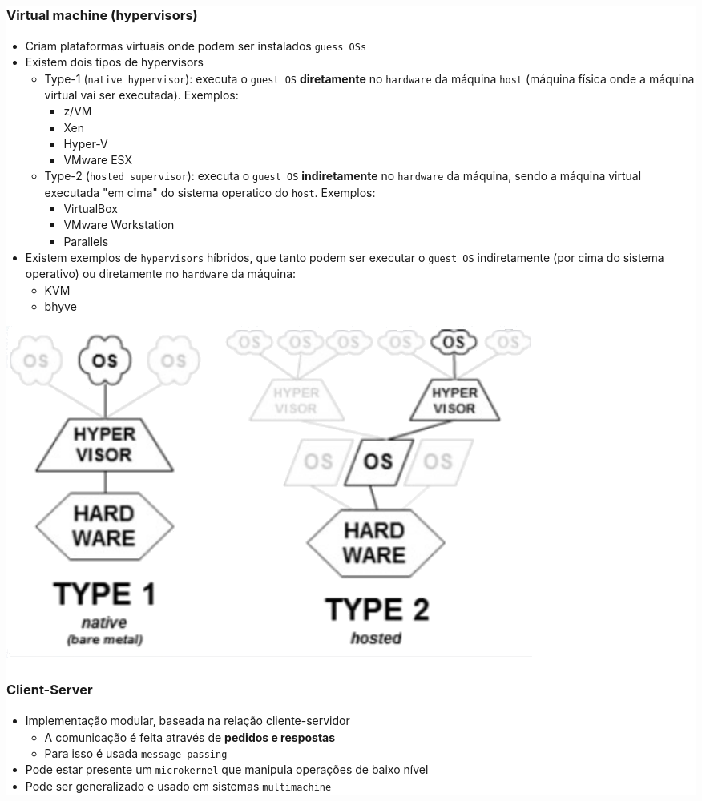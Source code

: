 
### Virtual machine (hypervisors)
-  Criam plataformas virtuais onde podem ser instalados `guess OSs`
- Existem dois tipos de hypervisors
	- Type-1 (`native hypervisor`): executa o `guest OS` **diretamente** no `hardware` da máquina `host` (máquina física onde a máquina virtual vai ser executada). Exemplos:
		- z/VM
		- Xen
		- Hyper-V
		- VMware ESX
	- Type-2 (`hosted supervisor`): executa o `guest OS` **indiretamente** no `hardware` da máquina, sendo a máquina virtual executada "em cima" do sistema operatico do `host`. Exemplos:
		- VirtualBox
		- VMware Workstation
		- Parallels
- Existem exemplos de `hypervisors` híbridos, que tanto podem ser executar o `guest OS` indiretamente (por cima do sistema operativo) ou diretamente no `hardware` da máquina:
	- KVM
	- bhyve


![Estrutura de uma virtual machine - Imagem retirada da Wikipedia](Pictures/virtual_machine.png)

### Client-Server
-  Implementação modular, baseada na relação cliente-servidor
	- A comunicação é feita através de **pedidos e respostas**
	- Para isso é usada `message-passing`
- Pode estar presente um `microkernel` que manipula operações de baixo nível
- Pode ser generalizado e usado em sistemas `multimachine`

